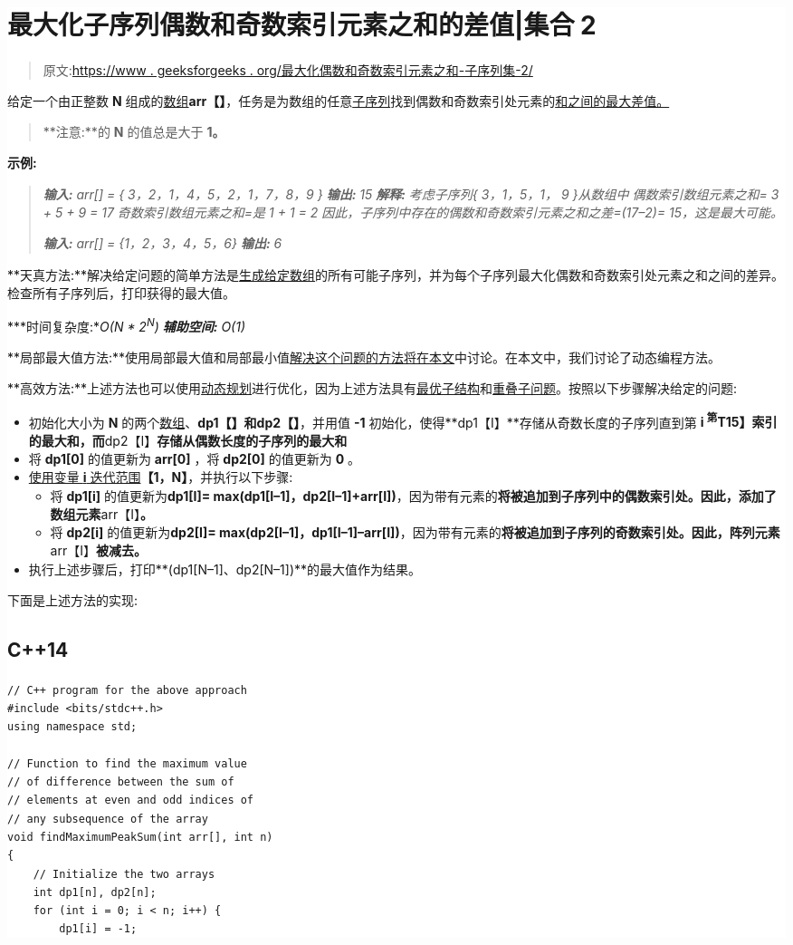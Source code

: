 # 最大化子序列偶数和奇数索引元素之和的差值|集合 2

> 原文:[https://www . geeksforgeeks . org/最大化偶数和奇数索引元素之和-子序列集-2/](https://www.geeksforgeeks.org/maximize-difference-between-sum-of-even-and-odd-indexed-elements-of-a-subsequence-set-2/)

给定一个由正整数 **N** 组成的[数组](https://www.geeksforgeeks.org/introduction-to-arrays/)**arr【】**，任务是为数组的任意[子序列](http://www.geeksforgeeks.org/subarraysubstring-vs-subsequence-and-programs-to-generate-them/)找到偶数和奇数索引处元素的[和之间的最大差值。](https://www.geeksforgeeks.org/even-numbers-even-index-odd-numbers-odd-index/)

> **注意:**的 **N** 的值总是大于 **1。**

**示例:**

> ***输入:** arr[] = { 3，2，1，4，5，2，1，7，8，9 }*
> ***输出:** 15*
> ***解释:***
> *考虑子序列{ 3，1，5，1， 9 }从数组中*
> *偶数索引数组元素之和= 3 + 5 + 9 = 17*
> *奇数索引数组元素之和=是 1 + 1 = 2*
> *因此，子序列中存在的偶数和奇数索引元素之和之差=(17–2)= 15，这是最大可能。*
> 
> ***输入:** arr[] = {1，2，3，4，5，6}*
> ***输出:** 6*

**天真方法:**解决给定问题的简单方法是[生成给定数组](https://www.geeksforgeeks.org/generating-all-possible-subsequences-using-recursion/)的所有可能子序列，并为每个子序列最大化偶数和奇数索引处元素之和之间的差异。检查所有子序列后，打印获得的最大值。

***时间复杂度:**O(N * 2<sup>N</sup>)*
***辅助空间:** O(1)*

**局部最大值方法:**使用局部最大值和局部最小值[解决这个问题的方法将在本文](https://www.geeksforgeeks.org/maximize-difference-between-sum-of-even-and-odd-indexed-elements-of-a-subsequence/)中讨论。在本文中，我们讨论了动态编程方法。

**高效方法:**上述方法也可以使用[动态规划](http://www.geeksforgeeks.org/dynamic-programming/)进行优化，因为上述方法具有[最优子结构](https://www.geeksforgeeks.org/optimal-substructure-property-in-dynamic-programming-dp-2/)和[重叠子问题](https://www.geeksforgeeks.org/overlapping-subproblems-property-in-dynamic-programming-dp-1/)。按照以下步骤解决给定的问题:

*   初始化大小为 **N** 的两个[数组](https://www.geeksforgeeks.org/array-data-structure/)、**dp1【】**和**dp2【】**，并用值 **-1** 初始化，使得**dp1【I】**存储从奇数长度的子序列直到第 **i <sup>第</sup>T15】索引的最大和，而**dp2【I】**存储从偶数长度的子序列的最大和**
*   将 **dp1[0]** 的值更新为 **arr[0]** ，将 **dp2[0]** 的值更新为 **0** 。
*   [使用变量 **i** 迭代范围](https://www.geeksforgeeks.org/range-based-loop-c/)**【1，N】**，并执行以下步骤:
    *   将 **dp1[i]** 的值更新为**dp1[I]= max(dp1[I–1]，dp2[I–1]+arr[I])**，因为带有元素的**将被追加到子序列中的偶数索引处。因此，添加了数组元素**arr【I】**。**
    *   将 **dp2[i]** 的值更新为**dp2[I]= max(dp2[I–1]，dp1[I–1]–arr[I])**，因为带有元素的**将被追加到子序列的奇数索引处。因此，阵列元素**arr【I】**被减去。**
*   执行上述步骤后，打印**(dp1[N–1]、dp2[N–1])**的最大值作为结果。

下面是上述方法的实现:

## C++14

```
// C++ program for the above approach
#include <bits/stdc++.h>
using namespace std;

// Function to find the maximum value
// of difference between the sum of
// elements at even and odd indices of
// any subsequence of the array
void findMaximumPeakSum(int arr[], int n)
{
    // Initialize the two arrays
    int dp1[n], dp2[n];
    for (int i = 0; i < n; i++) {
        dp1[i] = -1;
```
